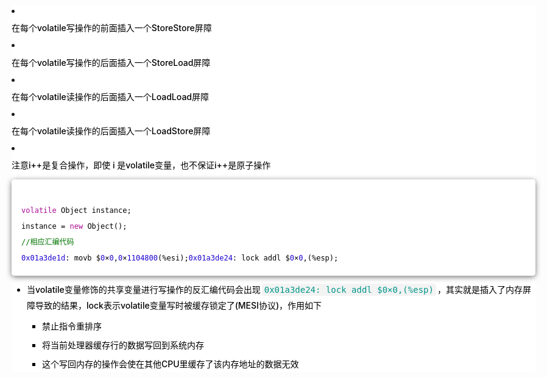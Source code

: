 <li><section style="margin-top: 5px; margin-bottom: 5px; line-height: 26px; text-align: left; color: rgb(1,1,1); font-weight: 500;">在每个volatile写操作的前面插入一个StoreStore屏障</section></li><li><section style="margin-top: 5px; margin-bottom: 5px; line-height: 26px; text-align: left; color: rgb(1,1,1); font-weight: 500;">在每个volatile写操作的后面插入一个StoreLoad屏障</section></li><li><section style="margin-top: 5px; margin-bottom: 5px; line-height: 26px; text-align: left; color: rgb(1,1,1); font-weight: 500;">在每个volatile读操作的后面插入一个LoadLoad屏障</section></li><li><section style="margin-top: 5px; margin-bottom: 5px; line-height: 26px; text-align: left; color: rgb(1,1,1); font-weight: 500;">在每个volatile读操作的后面插入一个LoadStore屏障</section></li></ul>
</section></li><li><section style="margin-top: 5px; margin-bottom: 5px; line-height: 26px; text-align: left; color: rgb(1,1,1); font-weight: 500;">注意i++是复合操作，即使 i 是volatile变量，也不保证i++是原子操作</section></li></ul>
<pre class="custom" data-tool="mdnice编辑器" style="margin-top: 10px; margin-bottom: 10px; border-radius: 5px; box-shadow: rgba(0, 0, 0, 0.55) 0px 2px 10px;"><span style="display: block; background: url(https://my-wechat.mdnice.com/point.png); height: 30px; width: 100%; background-size: 40px; background-repeat: no-repeat; background-color: #fff; margin-bottom: -7px; border-radius: 5px; background-position: 10px 10px;"></span><code class="hljs" style="overflow-x: auto; padding: 16px; color: black; display: -webkit-box; font-family: Operator Mono, Consolas, Monaco, Menlo, monospace; font-size: 12px; -webkit-overflow-scrolling: touch; padding-top: 15px; background: #fff; border-radius: 5px;"><span class="hljs-keyword" style="color: #aa0d91; line-height: 26px;">volatile</span>&nbsp;Object&nbsp;instance;<br>instance&nbsp;=&nbsp;<span class="hljs-keyword" style="color: #aa0d91; line-height: 26px;">new</span>&nbsp;Object();<br><span class="hljs-comment" style="color: #007400; line-height: 26px;">//相应汇编代码</span><br><span class="hljs-number" style="color: #1c00cf; line-height: 26px;">0x01a3de1d</span>:&nbsp;movb&nbsp;$<span class="hljs-number" style="color: #1c00cf; line-height: 26px;">0</span>×<span class="hljs-number" style="color: #1c00cf; line-height: 26px;">0</span>,<span class="hljs-number" style="color: #1c00cf; line-height: 26px;">0</span>×<span class="hljs-number" style="color: #1c00cf; line-height: 26px;">1104800</span>(%esi);<span class="hljs-number" style="color: #1c00cf; line-height: 26px;">0x01a3de24</span>:&nbsp;lock&nbsp;addl&nbsp;$<span class="hljs-number" style="color: #1c00cf; line-height: 26px;">0</span>×<span class="hljs-number" style="color: #1c00cf; line-height: 26px;">0</span>,(%esp);<br></code></pre>
<ul data-tool="mdnice编辑器" style="margin-top: 8px; margin-bottom: 8px; padding-left: 25px; color: black; list-style-type: disc;">
<li><section style="margin-top: 5px; margin-bottom: 5px; line-height: 26px; text-align: left; color: rgb(1,1,1); font-weight: 500;">当volatile变量修饰的共享变量进行写操作的反汇编代码会出现<code style="font-size: 14px; word-wrap: break-word; padding: 2px 4px; border-radius: 4px; margin: 0 2px; background-color: rgba(27,31,35,.05); font-family: Operator Mono, Consolas, Monaco, Menlo, monospace; word-break: break-all; color: #009688;">0x01a3de24: lock addl $0×0,(%esp)</code>，其实就是插入了内存屏障导致的结果，lock表示volatile变量写时被缓存锁定了(MESI协议)，作用如下
<ul style="margin-top: 8px; margin-bottom: 8px; padding-left: 25px; color: black; list-style-type: square;">
<li><section style="margin-top: 5px; margin-bottom: 5px; line-height: 26px; text-align: left; color: rgb(1,1,1); font-weight: 500;">禁止指令重排序</section></li><li><section style="margin-top: 5px; margin-bottom: 5px; line-height: 26px; text-align: left; color: rgb(1,1,1); font-weight: 500;">将当前处理器缓存行的数据写回到系统内存</section></li><li><section style="margin-top: 5px; margin-bottom: 5px; line-height: 26px; text-align: left; color: rgb(1,1,1); font-weight: 500;">这个写回内存的操作会使在其他CPU里缓存了该内存地址的数据无效</section></li></ul>
</section></li></ul>
